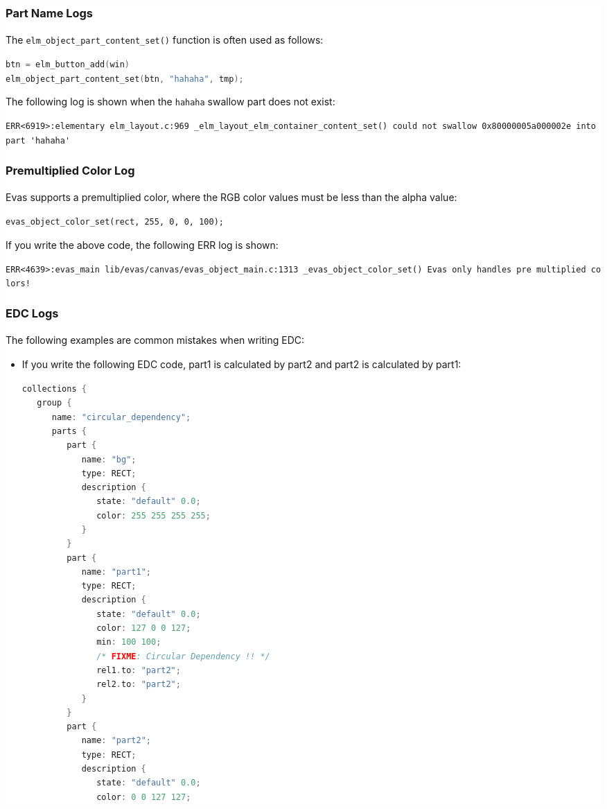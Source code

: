 ### Part Name Logs

The `elm_object_part_content_set()` function is often used as follows:

```c++
btn = elm_button_add(win)
elm_object_part_content_set(btn, "hahaha", tmp);
```

The following log is shown when the `hahaha` swallow part does not exist:

```
ERR<6919>:elementary elm_layout.c:969 _elm_layout_elm_container_content_set() could not swallow 0x80000005a000002e into part 'hahaha'
```

### Premultiplied Color Log

Evas supports a premultiplied color, where the RGB color values must be less than the alpha value:

```
evas_object_color_set(rect, 255, 0, 0, 100);
```

If you write the above code, the following ERR log is shown:

```
ERR<4639>:evas_main lib/evas/canvas/evas_object_main.c:1313 _evas_object_color_set() Evas only handles pre multiplied colors!
```

### EDC Logs

The following examples are common mistakes when writing EDC:

- If you write the following EDC code, part1 is calculated by part2 and part2 is calculated by part1:

  ```c++
  collections {
     group {
        name: "circular_dependency";
        parts {
           part {
              name: "bg";
              type: RECT;
              description {
                 state: "default" 0.0;
                 color: 255 255 255 255;
              }
           }
           part {
              name: "part1";
              type: RECT;
              description {
                 state: "default" 0.0;
                 color: 127 0 0 127;
                 min: 100 100;
                 /* FIXME: Circular Dependency !! */
                 rel1.to: "part2";
                 rel2.to: "part2";
              }
           }
           part {
              name: "part2";
              type: RECT;
              description {
                 state: "default" 0.0;
                 color: 0 0 127 127;
  ```